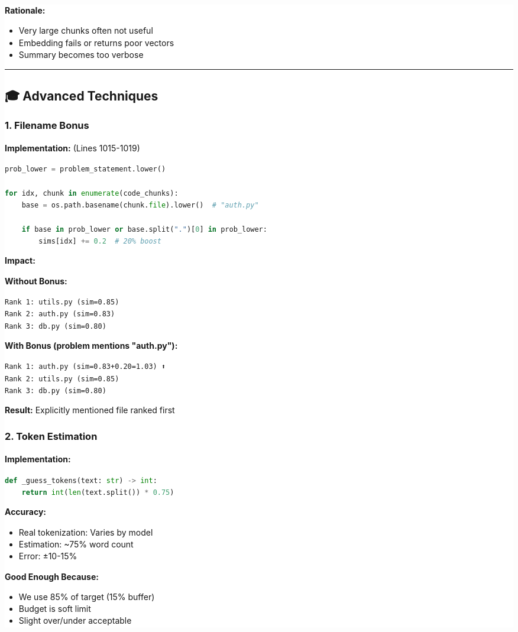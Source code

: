 **Rationale:**
- Very large chunks often not useful
- Embedding fails or returns poor vectors
- Summary becomes too verbose

---

## 🎓 Advanced Techniques

### **1. Filename Bonus**

**Implementation:** (Lines 1015-1019)
```python
prob_lower = problem_statement.lower()

for idx, chunk in enumerate(code_chunks):
    base = os.path.basename(chunk.file).lower()  # "auth.py"
    
    if base in prob_lower or base.split(".")[0] in prob_lower:
        sims[idx] += 0.2  # 20% boost
```

**Impact:**

**Without Bonus:**
```
Rank 1: utils.py (sim=0.85)
Rank 2: auth.py (sim=0.83)
Rank 3: db.py (sim=0.80)
```

**With Bonus (problem mentions "auth.py"):**
```
Rank 1: auth.py (sim=0.83+0.20=1.03) ⬆️
Rank 2: utils.py (sim=0.85)
Rank 3: db.py (sim=0.80)
```

**Result:** Explicitly mentioned file ranked first

### **2. Token Estimation**

**Implementation:**
```python
def _guess_tokens(text: str) -> int:
    return int(len(text.split()) * 0.75)
```

**Accuracy:**
- Real tokenization: Varies by model
- Estimation: ~75% word count
- Error: ±10-15%

**Good Enough Because:**
- We use 85% of target (15% buffer)
- Budget is soft limit
- Slight over/under acceptable
